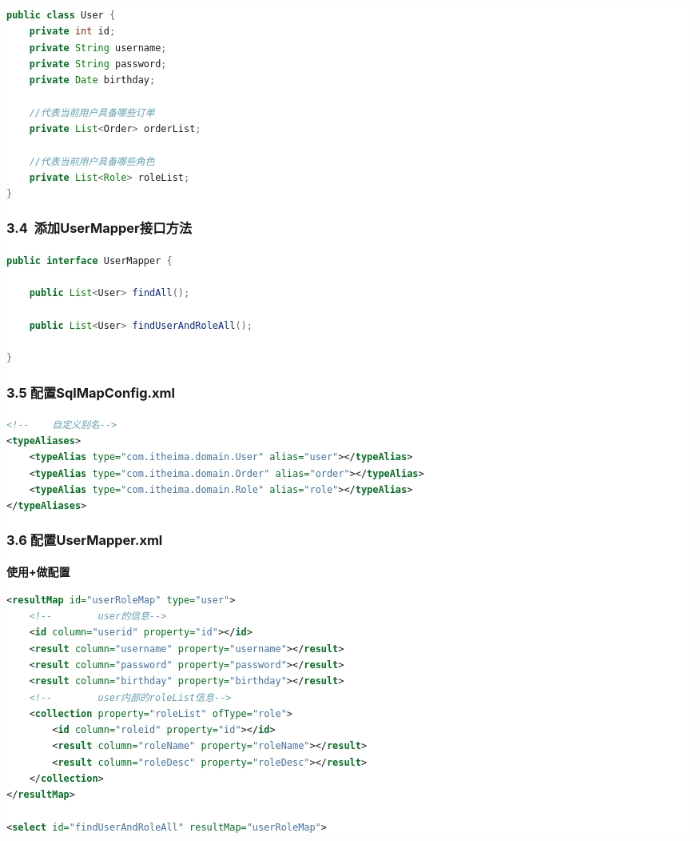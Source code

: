 

```java
public class User {
    private int id;
    private String username;
    private String password;
    private Date birthday;
    
    //代表当前用户具备哪些订单
    private List<Order> orderList;
    
    //代表当前用户具备哪些角色
    private List<Role> roleList;
}
```



### 3.4  添加UserMapper接口方法


```java
public interface UserMapper {

    public List<User> findAll();

    public List<User> findUserAndRoleAll();

}
```



### 3.5 配置SqlMapConfig.xml


```xml
<!--    自定义别名-->
<typeAliases>
    <typeAlias type="com.itheima.domain.User" alias="user"></typeAlias>
    <typeAlias type="com.itheima.domain.Order" alias="order"></typeAlias>
    <typeAlias type="com.itheima.domain.Role" alias="role"></typeAlias>
</typeAliases>
```



### 3.6 配置UserMapper.xml


**使用+做配置**



```xml
<resultMap id="userRoleMap" type="user">
    <!--        user的信息-->
    <id column="userid" property="id"></id>
    <result column="username" property="username"></result>
    <result column="password" property="password"></result>
    <result column="birthday" property="birthday"></result>
    <!--        user内部的roleList信息-->
    <collection property="roleList" ofType="role">
        <id column="roleid" property="id"></id>
        <result column="roleName" property="roleName"></result>
        <result column="roleDesc" property="roleDesc"></result>
    </collection>
</resultMap>

<select id="findUserAndRoleAll" resultMap="userRoleMap">
```